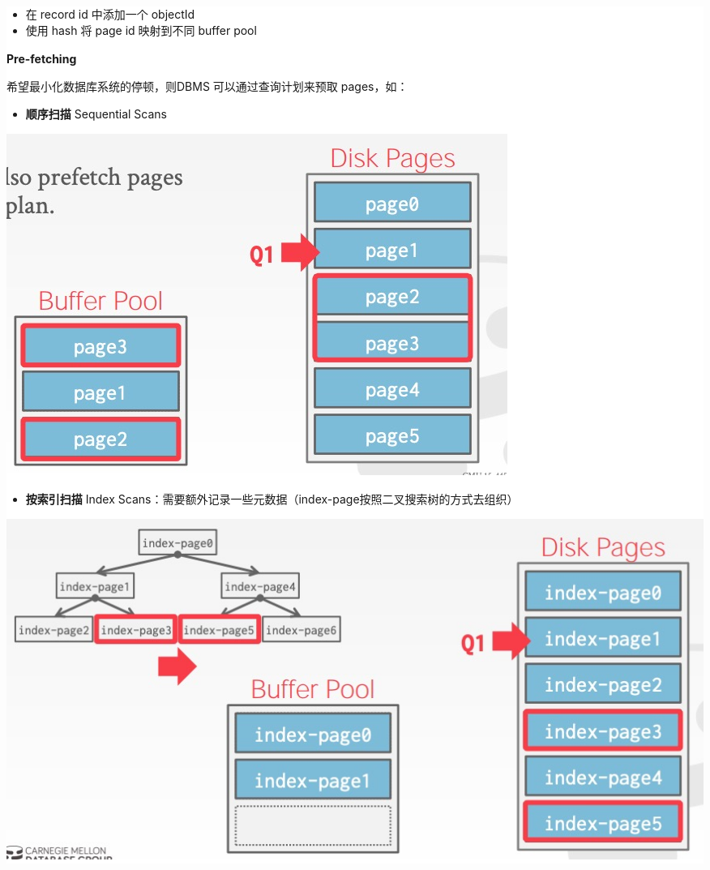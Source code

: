-   在 record id 中添加一个 objectId
-   使用 hash 将 page id 映射到不同 buffer pool

**Pre-fetching**

希望最小化数据库系统的停顿，则DBMS 可以通过查询计划来预取 pages，如：

-   **顺序扫描** Sequential Scans

![](media/37e252e54523c14a7b102da3a6a0a4bb.png)

-   **按索引扫描** Index Scans：需要额外记录一些元数据（index-page按照二叉搜索树的方式去组织）

![](media/14277bb8b1f067430aec18eac31a52f3.png)
